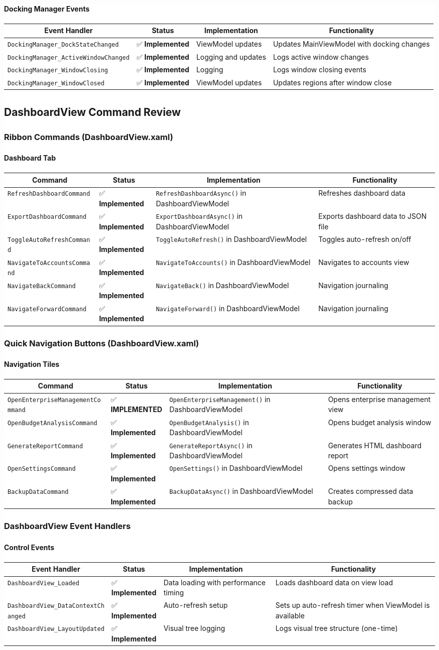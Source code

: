 #### Docking Manager Events
| Event Handler | Status | Implementation | Functionality |
|---------------|--------|----------------|---------------|
| `DockingManager_DockStateChanged` | ✅ **Implemented** | ViewModel updates | Updates MainViewModel with docking changes |
| `DockingManager_ActiveWindowChanged` | ✅ **Implemented** | Logging and updates | Logs active window changes |
| `DockingManager_WindowClosing` | ✅ **Implemented** | Logging | Logs window closing events |
| `DockingManager_WindowClosed` | ✅ **Implemented** | ViewModel updates | Updates regions after window close |

## DashboardView Command Review

### Ribbon Commands (DashboardView.xaml)

#### Dashboard Tab
| Command | Status | Implementation | Functionality |
|---------|--------|----------------|---------------|
| `RefreshDashboardCommand` | ✅ **Implemented** | `RefreshDashboardAsync()` in DashboardViewModel | Refreshes dashboard data |
| `ExportDashboardCommand` | ✅ **Implemented** | `ExportDashboardAsync()` in DashboardViewModel | Exports dashboard data to JSON file |
| `ToggleAutoRefreshCommand` | ✅ **Implemented** | `ToggleAutoRefresh()` in DashboardViewModel | Toggles auto-refresh on/off |
| `NavigateToAccountsCommand` | ✅ **Implemented** | `NavigateToAccounts()` in DashboardViewModel | Navigates to accounts view |
| `NavigateBackCommand` | ✅ **Implemented** | `NavigateBack()` in DashboardViewModel | Navigation journaling |
| `NavigateForwardCommand` | ✅ **Implemented** | `NavigateForward()` in DashboardViewModel | Navigation journaling |

### Quick Navigation Buttons (DashboardView.xaml)

#### Navigation Tiles
| Command | Status | Implementation | Functionality |
|---------|--------|----------------|---------------|
| `OpenEnterpriseManagementCommand` | ✅ **IMPLEMENTED** | `OpenEnterpriseManagement()` in DashboardViewModel | Opens enterprise management view |
| `OpenBudgetAnalysisCommand` | ✅ **Implemented** | `OpenBudgetAnalysis()` in DashboardViewModel | Opens budget analysis window |
| `GenerateReportCommand` | ✅ **Implemented** | `GenerateReportAsync()` in DashboardViewModel | Generates HTML dashboard report |
| `OpenSettingsCommand` | ✅ **Implemented** | `OpenSettings()` in DashboardViewModel | Opens settings window |
| `BackupDataCommand` | ✅ **Implemented** | `BackupDataAsync()` in DashboardViewModel | Creates compressed data backup |

### DashboardView Event Handlers

#### Control Events
| Event Handler | Status | Implementation | Functionality |
|---------------|--------|----------------|---------------|
| `DashboardView_Loaded` | ✅ **Implemented** | Data loading with performance timing | Loads dashboard data on view load |
| `DashboardView_DataContextChanged` | ✅ **Implemented** | Auto-refresh setup | Sets up auto-refresh timer when ViewModel is available |
| `DashboardView_LayoutUpdated` | ✅ **Implemented** | Visual tree logging | Logs visual tree structure (one-time) |
